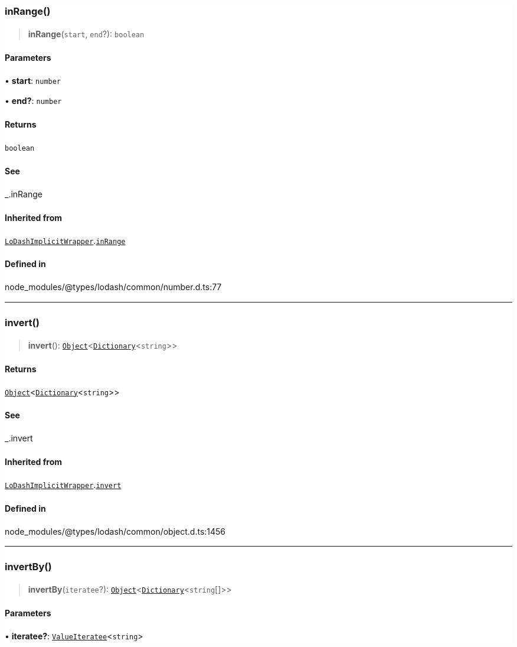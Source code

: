 ### inRange()

> **inRange**(`start`, `end`?): `boolean`

#### Parameters

• **start**: `number`

• **end?**: `number`

#### Returns

`boolean`

#### See

\_.inRange

#### Inherited from

[`LoDashImplicitWrapper`](LoDashImplicitWrapper.md).[`inRange`](LoDashImplicitWrapper.md#inrange)

#### Defined in

node_modules/@types/lodash/common/number.d.ts:77

---

### invert()

> **invert**(): [`Object`](Object.md)\<[`Dictionary`](Dictionary.md)\<`string`\>\>

#### Returns

[`Object`](Object.md)\<[`Dictionary`](Dictionary.md)\<`string`\>\>

#### See

\_.invert

#### Inherited from

[`LoDashImplicitWrapper`](LoDashImplicitWrapper.md).[`invert`](LoDashImplicitWrapper.md#invert)

#### Defined in

node_modules/@types/lodash/common/object.d.ts:1456

---

### invertBy()

> **invertBy**(`iteratee`?): [`Object`](Object.md)\<[`Dictionary`](Dictionary.md)\<`string`[]\>\>

#### Parameters

• **iteratee?**: [`ValueIteratee`](../type-aliases/ValueIteratee.md)\<`string`\>
